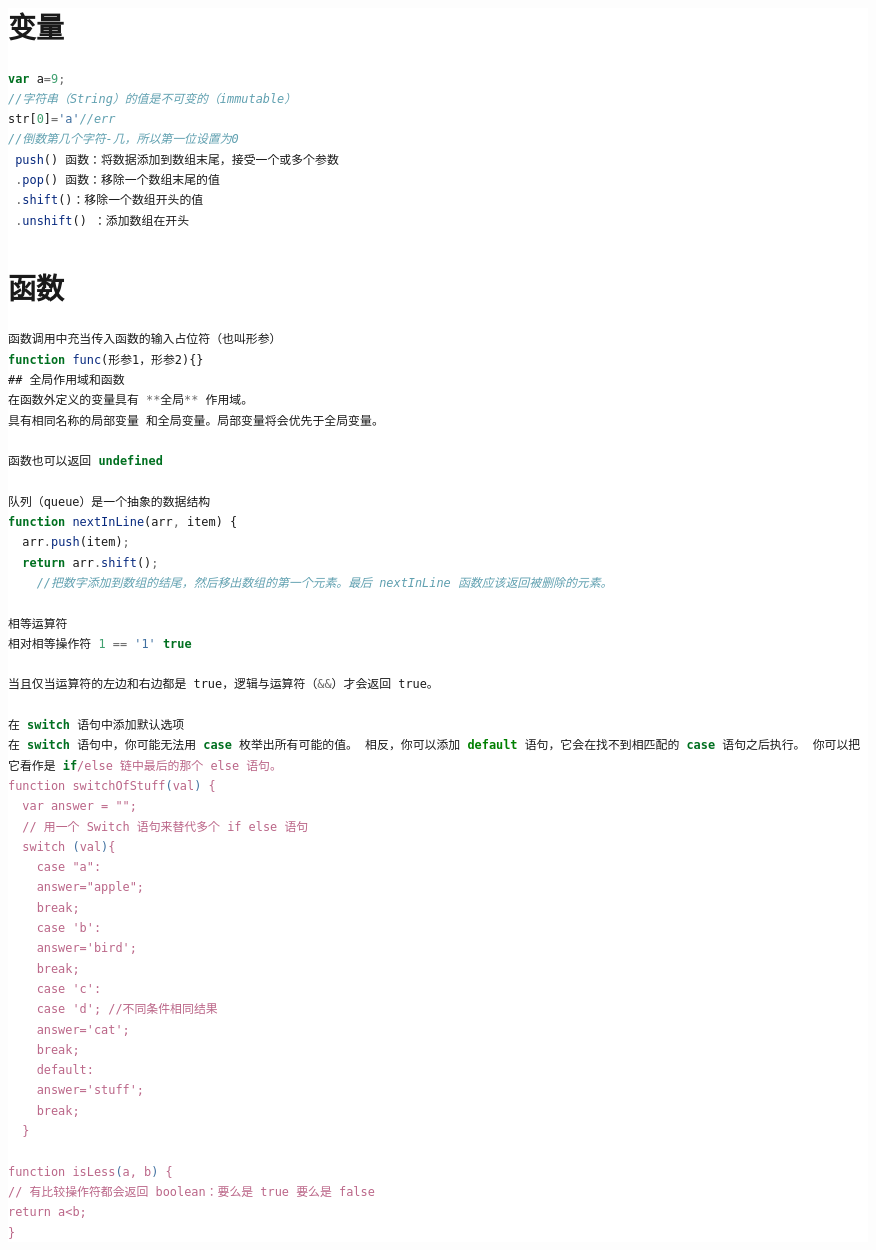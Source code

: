 # 变量

```javascript
var a=9;
//字符串（String）的值是不可变的（immutable）
str[0]='a'//err
//倒数第几个字符-几，所以第一位设置为0
 push() 函数：将数据添加到数组末尾，接受一个或多个参数
 .pop() 函数：移除一个数组末尾的值
 .shift()：移除一个数组开头的值
 .unshift() ：添加数组在开头

```

# 函数

```javascript
函数调用中充当传入函数的输入占位符（也叫形参）
function func(形参1，形参2){}
## 全局作用域和函数
在函数外定义的变量具有 **全局** 作用域。
具有相同名称的局部变量 和全局变量。局部变量将会优先于全局变量。

函数也可以返回 undefined

队列（queue）是一个抽象的数据结构
function nextInLine(arr, item) {
  arr.push(item);
  return arr.shift();
    //把数字添加到数组的结尾，然后移出数组的第一个元素。最后 nextInLine 函数应该返回被删除的元素。
    
相等运算符
相对相等操作符 1 == '1' true

当且仅当运算符的左边和右边都是 true，逻辑与运算符（&&）才会返回 true。

在 switch 语句中添加默认选项
在 switch 语句中，你可能无法用 case 枚举出所有可能的值。 相反，你可以添加 default 语句，它会在找不到相匹配的 case 语句之后执行。 你可以把它看作是 if/else 链中最后的那个 else 语句。
function switchOfStuff(val) {
  var answer = "";
  // 用一个 Switch 语句来替代多个 if else 语句
  switch (val){
    case "a":
    answer="apple";
    break;
    case 'b':
    answer='bird';
    break;
    case 'c':
    case 'd'; //不同条件相同结果
    answer='cat';
    break;
    default:
    answer='stuff';
    break;
  }
    
function isLess(a, b) {
// 有比较操作符都会返回 boolean：要么是 true 要么是 false
return a<b;
}
```